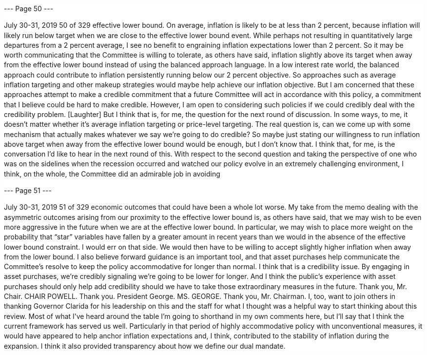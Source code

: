 --- Page 50 ---

July 30-31, 2019 50 of 329
effective lower bound. On average, inflation is likely to be at less than 2 percent, because
inflation will likely run below target when we are close to the effective lower bound event.
While perhaps not resulting in quantitatively large departures from a 2 percent average, I
see no benefit to engraining inflation expectations lower than 2 percent. So it may be worth
communicating that the Committee is willing to tolerate, as others have said, inflation slightly
above its target when away from the effective lower bound instead of using the balanced
approach language.
In a low interest rate world, the balanced approach could contribute to inflation
persistently running below our 2 percent objective. So approaches such as average inflation
targeting and other makeup strategies would maybe help achieve our inflation objective. But I
am concerned that these approaches attempt to make a credible commitment that a future
Committee will act in accordance with this policy, a commitment that I believe could be hard to
make credible. However, I am open to considering such policies if we could credibly deal with
the credibility problem. [Laughter]
But I think that is, for me, the question for the next round of discussion. In some ways, to
me, it doesn’t matter whether it’s average inflation targeting or price-level targeting. The real
question is, can we come up with some mechanism that actually makes whatever we say we’re
going to do credible? So maybe just stating our willingness to run inflation above target when
away from the effective lower bound would be enough, but I don’t know that. I think that, for
me, is the conversation I’d like to hear in the next round of this.
With respect to the second question and taking the perspective of one who was on the
sidelines when the recession occurred and watched our policy evolve in an extremely
challenging environment, I think, on the whole, the Committee did an admirable job in avoiding

--- Page 51 ---

July 30-31, 2019 51 of 329
economic outcomes that could have been a whole lot worse. My take from the memo dealing
with the asymmetric outcomes arising from our proximity to the effective lower bound is, as
others have said, that we may wish to be even more aggressive in the future when we are at the
effective lower bound. In particular, we may wish to place more weight on the probability that
“star” variables have fallen by a greater amount in recent years than we would in the absence of
the effective lower bound constraint. I would err on that side. We would then have to be willing
to accept slightly higher inflation when away from the lower bound.
I also believe forward guidance is an important tool, and that asset purchases help
communicate the Committee’s resolve to keep the policy accommodative for longer than normal.
I think that is a credibility issue. By engaging in asset purchases, we’re credibly signaling we’re
going to be lower for longer. And I think the public’s experience with asset purchases should
only help add credibility should we have to take those extraordinary measures in the future.
Thank you, Mr. Chair.
CHAIR POWELL. Thank you. President George.
MS. GEORGE. Thank you, Mr. Chairman. I, too, want to join others in thanking
Governor Clarida for his leadership on this and the staff for what I thought was a helpful way to
start thinking about this review. Most of what I’ve heard around the table I’m going to shorthand
in my own comments here, but I’ll say that I think the current framework has served us well.
Particularly in that period of highly accommodative policy with unconventional measures, it
would have appeared to help anchor inflation expectations and, I think, contributed to the
stability of inflation during the expansion. I think it also provided transparency about how we
define our dual mandate.

